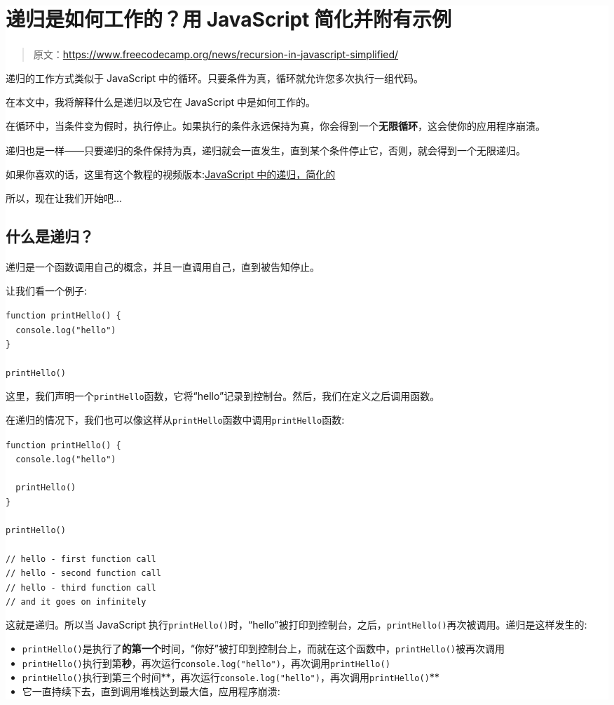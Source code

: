 # 递归是如何工作的？用 JavaScript 简化并附有示例

> 原文：<https://www.freecodecamp.org/news/recursion-in-javascript-simplified/>

递归的工作方式类似于 JavaScript 中的循环。只要条件为真，循环就允许您多次执行一组代码。

在本文中，我将解释什么是递归以及它在 JavaScript 中是如何工作的。

在循环中，当条件变为假时，执行停止。如果执行的条件永远保持为真，你会得到一个**无限循环**，这会使你的应用程序崩溃。

递归也是一样——只要递归的条件保持为真，递归就会一直发生，直到某个条件停止它，否则，就会得到一个无限递归。

如果你喜欢的话，这里有这个教程的视频版本:[JavaScript 中的递归，简化的](https://www.youtube.com/watch?v=wCPU8iYiTbE)

所以，现在让我们开始吧...

## 什么是递归？

递归是一个函数调用自己的概念，并且一直调用自己，直到被告知停止。

让我们看一个例子:

```
function printHello() {
  console.log("hello")
}

printHello() 
```

这里，我们声明一个`printHello`函数，它将“hello”记录到控制台。然后，我们在定义之后调用函数。

在递归的情况下，我们也可以像这样从`printHello`函数中调用`printHello`函数:

```
function printHello() {
  console.log("hello")

  printHello()
}

printHello()

// hello - first function call
// hello - second function call
// hello - third function call
// and it goes on infinitely 
```

这就是递归。所以当 JavaScript 执行`printHello()`时，“hello”被打印到控制台，之后，`printHello()`再次被调用。递归是这样发生的:

*   `printHello()`是执行了**的第一个**时间，“你好”被打印到控制台上，而就在这个函数中，`printHello()`被再次调用
*   `printHello()`执行到第**秒**，再次运行`console.log("hello")`，再次调用`printHello()`
*   `printHello()`执行到第三个时间**，再次运行`console.log("hello")`，再次调用`printHello()`**
*   它一直持续下去，直到调用堆栈达到最大值，应用程序崩溃:
